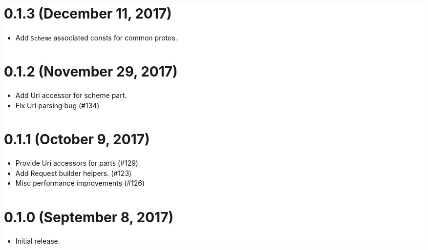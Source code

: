 # 0.1.3 (December 11, 2017)

* Add `Scheme` associated consts for common protos.

# 0.1.2 (November 29, 2017)

* Add Uri accessor for scheme part.
* Fix Uri parsing bug (#134)

# 0.1.1 (October 9, 2017)

* Provide Uri accessors for parts (#129)
* Add Request builder helpers. (#123)
* Misc performance improvements (#126)

# 0.1.0 (September 8, 2017)

* Initial release.

[#144]: https://github.com/hyperium/http/issues/144
[#408]: https://github.com/hyperium/http/pull/408
[#414]: https://github.com/hyperium/http/pull/414
[#432]: https://github.com/hyperium/http/issues/432
[#433]: https://github.com/hyperium/http/pull/433
[#438]: https://github.com/hyperium/http/pull/438
[#443]: https://github.com/hyperium/http/pull/443
[#446]: https://github.com/hyperium/http/issues/446
[#449]: https://github.com/hyperium/http/pull/449
[#450]: https://github.com/hyperium/http/pull/450
[#435]: https://github.com/hyperium/http/issues/435
[#445]: https://github.com/hyperium/http/pull/445

